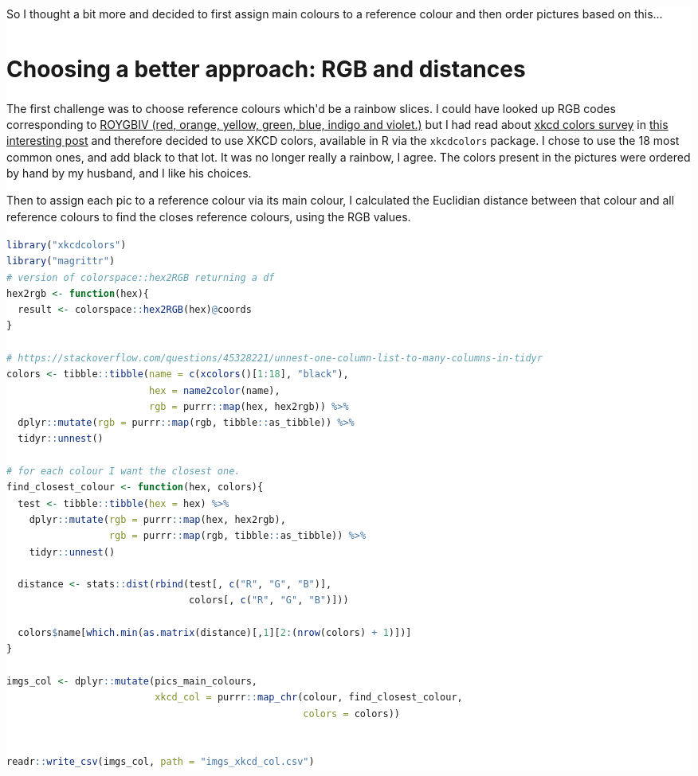 So I thought a bit more and decided to first assign main colours to a reference colour and then order pictures based on this...

# Choosing a better approach: RGB and distances

The first challenge was to choose reference colours which'd be a rainbow slices. I could have looked up RGB codes corresponding to [ROYGBIV (red, orange, yellow, green, blue, indigo and violet.)](https://en.wikipedia.org/wiki/ROYGBIV) but I had read about [xkcd colors survey](https://blog.xkcd.com/2010/05/03/color-survey-results/) in [this interesting post](https://blog.algolia.com/how-we-handled-color-identification/) and therefore decided to use XKCD colors, available in R via the `xkcdcolors` package. I chose to use the 18 most common ones, and add black to that lot. It was no longer really a rainbow, I agree. The colors present in the pictures were ordered by hand by my husband, and I like his choices.

Then to assign each pic to a reference colour via its main colour, I calculated the Euclidian distance between that colour and all reference colours to find the closes reference colours, using the RGB values.

```r
library("xkcdcolors")
library("magrittr")
# version of colorspace::hex2RGB returning a df
hex2rgb <- function(hex){
  result <- colorspace::hex2RGB(hex)@coords
}

# https://stackoverflow.com/questions/45328221/unnest-one-column-list-to-many-columns-in-tidyr
colors <- tibble::tibble(name = c(xcolors()[1:18], "black"),
                         hex = name2color(name),
                         rgb = purrr::map(hex, hex2rgb)) %>% 
  dplyr::mutate(rgb = purrr::map(rgb, tibble::as_tibble)) %>%
  tidyr::unnest()

# for each colour I want the closest one.
find_closest_colour <- function(hex, colors){
  test <- tibble::tibble(hex = hex) %>% 
    dplyr::mutate(rgb = purrr::map(hex, hex2rgb),
                  rgb = purrr::map(rgb, tibble::as_tibble)) %>%
    tidyr::unnest() 
  
  distance <- stats::dist(rbind(test[, c("R", "G", "B")],
                                colors[, c("R", "G", "B")]))
  
  colors$name[which.min(as.matrix(distance)[,1][2:(nrow(colors) + 1)])]
}

imgs_col <- dplyr::mutate(pics_main_colours,
                          xkcd_col = purrr::map_chr(colour, find_closest_colour,
                                                    colors = colors))


readr::write_csv(imgs_col, path = "imgs_xkcd_col.csv")
```
